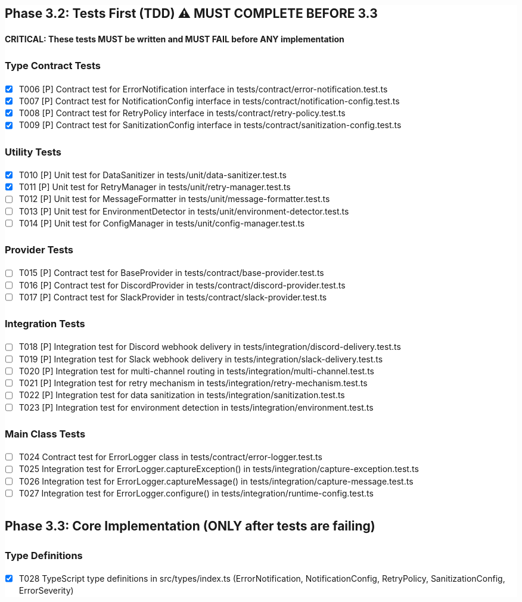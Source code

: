 ## Phase 3.2: Tests First (TDD) ⚠️ MUST COMPLETE BEFORE 3.3
**CRITICAL: These tests MUST be written and MUST FAIL before ANY implementation**

### Type Contract Tests
- [x] T006 [P] Contract test for ErrorNotification interface in tests/contract/error-notification.test.ts
- [x] T007 [P] Contract test for NotificationConfig interface in tests/contract/notification-config.test.ts
- [x] T008 [P] Contract test for RetryPolicy interface in tests/contract/retry-policy.test.ts
- [x] T009 [P] Contract test for SanitizationConfig interface in tests/contract/sanitization-config.test.ts

### Utility Tests
- [x] T010 [P] Unit test for DataSanitizer in tests/unit/data-sanitizer.test.ts
- [x] T011 [P] Unit test for RetryManager in tests/unit/retry-manager.test.ts
- [ ] T012 [P] Unit test for MessageFormatter in tests/unit/message-formatter.test.ts
- [ ] T013 [P] Unit test for EnvironmentDetector in tests/unit/environment-detector.test.ts
- [ ] T014 [P] Unit test for ConfigManager in tests/unit/config-manager.test.ts

### Provider Tests
- [ ] T015 [P] Contract test for BaseProvider in tests/contract/base-provider.test.ts
- [ ] T016 [P] Contract test for DiscordProvider in tests/contract/discord-provider.test.ts
- [ ] T017 [P] Contract test for SlackProvider in tests/contract/slack-provider.test.ts

### Integration Tests
- [ ] T018 [P] Integration test for Discord webhook delivery in tests/integration/discord-delivery.test.ts
- [ ] T019 [P] Integration test for Slack webhook delivery in tests/integration/slack-delivery.test.ts
- [ ] T020 [P] Integration test for multi-channel routing in tests/integration/multi-channel.test.ts
- [ ] T021 [P] Integration test for retry mechanism in tests/integration/retry-mechanism.test.ts
- [ ] T022 [P] Integration test for data sanitization in tests/integration/sanitization.test.ts
- [ ] T023 [P] Integration test for environment detection in tests/integration/environment.test.ts

### Main Class Tests
- [ ] T024 Contract test for ErrorLogger class in tests/contract/error-logger.test.ts
- [ ] T025 Integration test for ErrorLogger.captureException() in tests/integration/capture-exception.test.ts
- [ ] T026 Integration test for ErrorLogger.captureMessage() in tests/integration/capture-message.test.ts
- [ ] T027 Integration test for ErrorLogger.configure() in tests/integration/runtime-config.test.ts

## Phase 3.3: Core Implementation (ONLY after tests are failing)

### Type Definitions
- [x] T028 TypeScript type definitions in src/types/index.ts (ErrorNotification, NotificationConfig, RetryPolicy, SanitizationConfig, ErrorSeverity)
